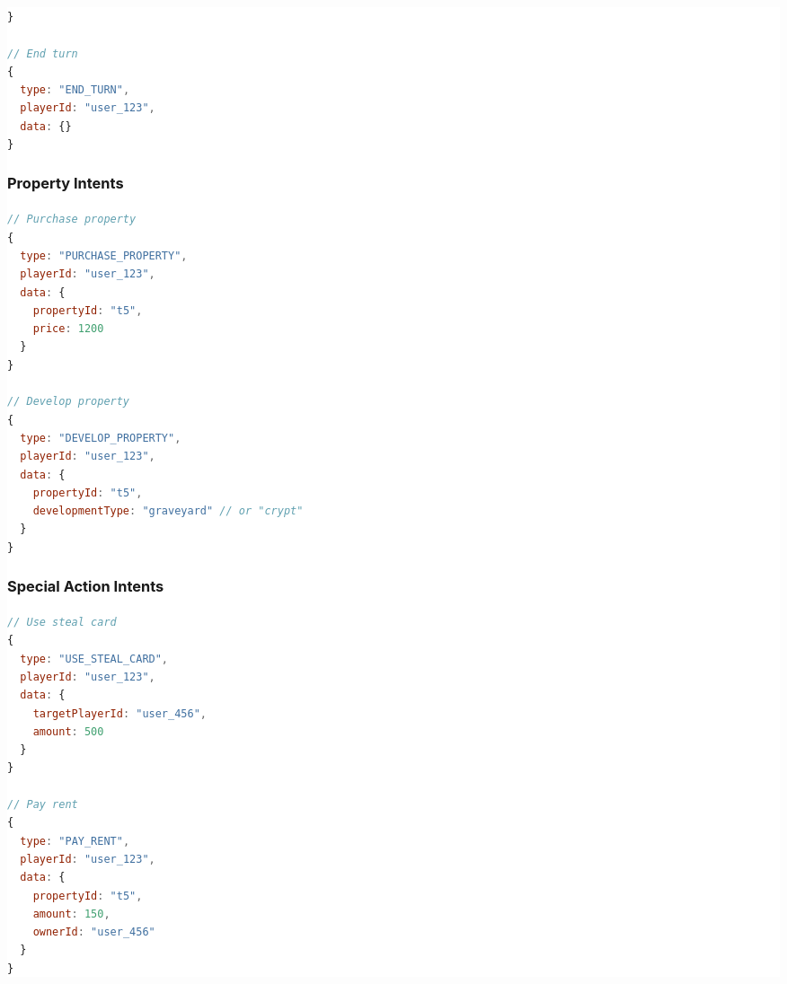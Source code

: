 ```javascript
}

// End turn
{
  type: "END_TURN",
  playerId: "user_123",
  data: {}
}
```

### **Property Intents**
```javascript
// Purchase property
{
  type: "PURCHASE_PROPERTY",
  playerId: "user_123",
  data: {
    propertyId: "t5",
    price: 1200
  }
}

// Develop property
{
  type: "DEVELOP_PROPERTY",
  playerId: "user_123",
  data: {
    propertyId: "t5",
    developmentType: "graveyard" // or "crypt"
  }
}
```

### **Special Action Intents**
```javascript
// Use steal card
{
  type: "USE_STEAL_CARD",
  playerId: "user_123",
  data: {
    targetPlayerId: "user_456",
    amount: 500
  }
}

// Pay rent
{
  type: "PAY_RENT",
  playerId: "user_123",
  data: {
    propertyId: "t5",
    amount: 150,
    ownerId: "user_456"
  }
}
```
